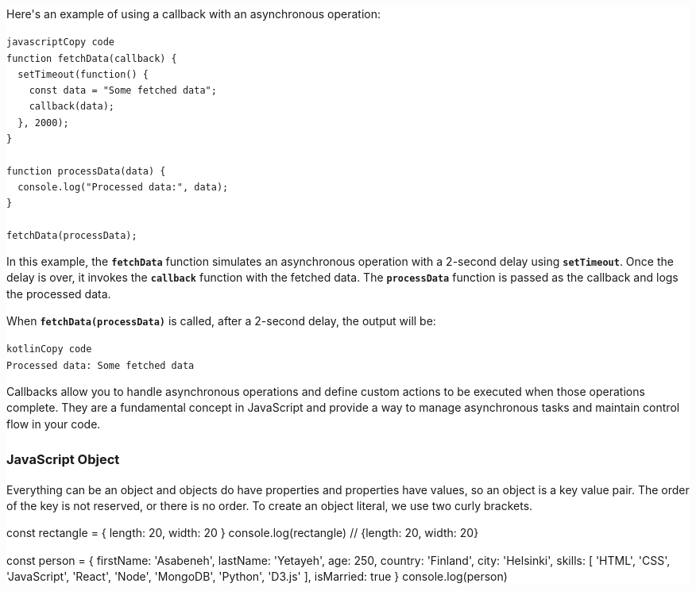Here's an example of using a callback with an asynchronous operation:

```
javascriptCopy code
function fetchData(callback) {
  setTimeout(function() {
    const data = "Some fetched data";
    callback(data);
  }, 2000);
}

function processData(data) {
  console.log("Processed data:", data);
}

fetchData(processData);

```

In this example, the **`fetchData`** function simulates an asynchronous operation with a 2-second delay using **`setTimeout`**. Once the delay is over, it invokes the **`callback`** function with the fetched data. The **`processData`** function is passed as the callback and logs the processed data.

When **`fetchData(processData)`** is called, after a 2-second delay, the output will be:

```
kotlinCopy code
Processed data: Some fetched data

```

Callbacks allow you to handle asynchronous operations and define custom actions to be executed when those operations complete. They are a fundamental concept in JavaScript and provide a way to manage asynchronous tasks and maintain control flow in your code.

### JavaScript Object

Everything can be an object and objects do have properties and properties have values, so an object is a key value pair. The order of the key is not reserved, or there is no order. To create an object literal, we use two curly brackets.

const rectangle = {
length: 20,
width: 20
}
console.log(rectangle) // {length: 20, width: 20}

const person = {
firstName: 'Asabeneh',
lastName: 'Yetayeh',
age: 250,
country: 'Finland',
city: 'Helsinki',
skills: [
'HTML',
'CSS',
'JavaScript',
'React',
'Node',
'MongoDB',
'Python',
'D3.js'
],
isMarried: true
}
console.log(person)
